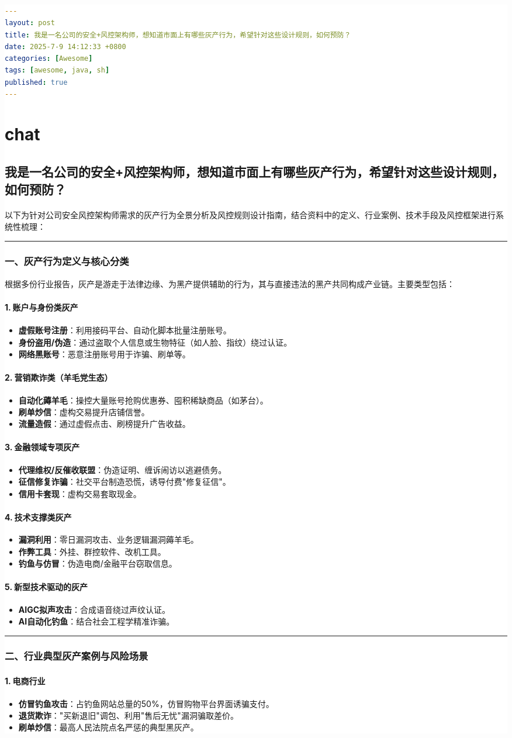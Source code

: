 ```yaml
---
layout: post
title: 我是一名公司的安全+风控架构师，想知道市面上有哪些灰产行为，希望针对这些设计规则，如何预防？
date: 2025-7-9 14:12:33 +0800
categories: [Awesome]
tags: [awesome, java, sh]
published: true
---
```


# chat

## 我是一名公司的安全+风控架构师，想知道市面上有哪些灰产行为，希望针对这些设计规则，如何预防？

以下为针对公司安全风控架构师需求的灰产行为全景分析及风控规则设计指南，结合资料中的定义、行业案例、技术手段及风控框架进行系统性梳理：

---

### **一、灰产行为定义与核心分类**  
根据多份行业报告，灰产是游走于法律边缘、为黑产提供辅助的行为，其与直接违法的黑产共同构成产业链。主要类型包括：

#### **1. 账户与身份类灰产**  
- **虚假账号注册**：利用接码平台、自动化脚本批量注册账号。  
- **身份盗用/伪造**：通过盗取个人信息或生物特征（如人脸、指纹）绕过认证。  
- **网络黑账号**：恶意注册账号用于诈骗、刷单等。  

#### **2. 营销欺诈类（羊毛党生态）**  
- **自动化薅羊毛**：操控大量账号抢购优惠券、囤积稀缺商品（如茅台）。  
- **刷单炒信**：虚构交易提升店铺信誉。  
- **流量造假**：通过虚假点击、刷榜提升广告收益。  

#### **3. 金融领域专项灰产**  
- **代理维权/反催收联盟**：伪造证明、缠诉闹访以逃避债务。  
- **征信修复诈骗**：社交平台制造恐慌，诱导付费"修复征信"。  
- **信用卡套现**：虚构交易套取现金。  

#### **4. 技术支撑类灰产**  
- **漏洞利用**：零日漏洞攻击、业务逻辑漏洞薅羊毛。  
- **作弊工具**：外挂、群控软件、改机工具。  
- **钓鱼与仿冒**：伪造电商/金融平台窃取信息。  

#### **5. 新型技术驱动的灰产**  
- **AIGC拟声攻击**：合成语音绕过声纹认证。  
- **AI自动化钓鱼**：结合社会工程学精准诈骗。  

---

### **二、行业典型灰产案例与风险场景**  
#### **1. 电商行业**  
- **仿冒钓鱼攻击**：占钓鱼网站总量的50%，仿冒购物平台界面诱骗支付。  
- **退货欺诈**："买新退旧"调包、利用"售后无忧"漏洞骗取差价。  
- **刷单炒信**：最高人民法院点名严惩的典型黑灰产。  
